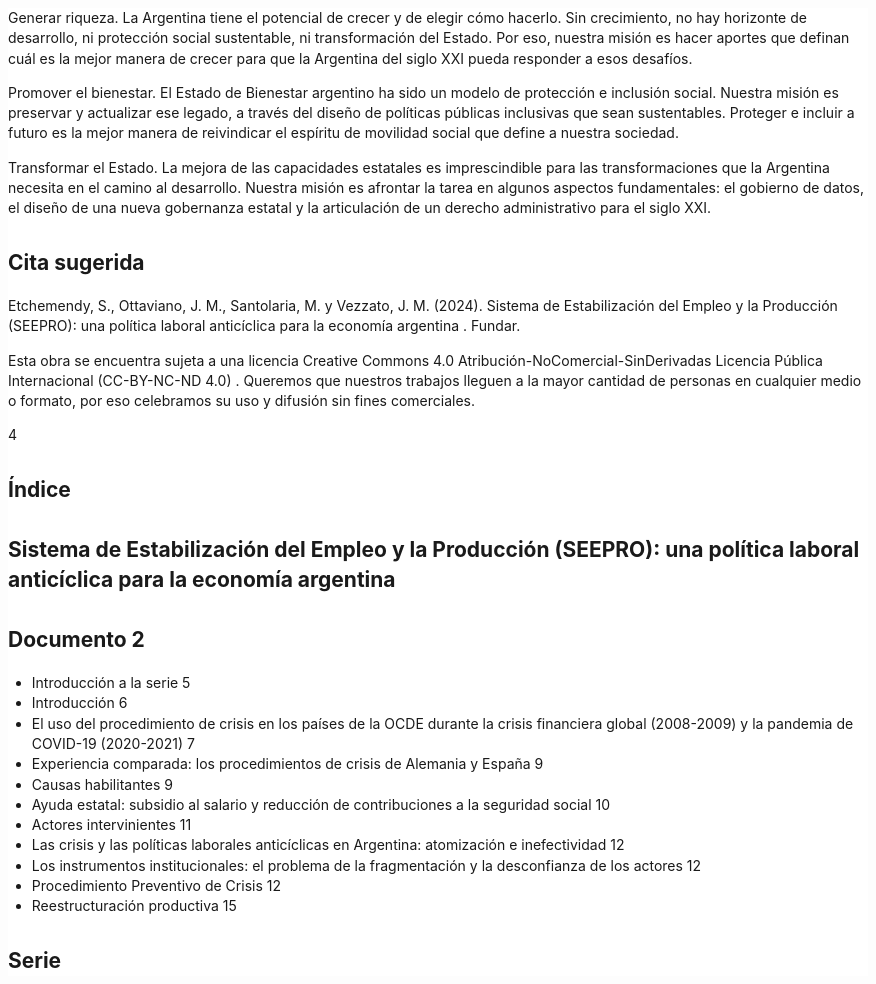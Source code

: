 Generar riqueza. La Argentina tiene el potencial de crecer y de elegir cómo hacerlo. Sin crecimiento, no hay horizonte de desarrollo, ni protección social sustentable, ni transformación del Estado. Por eso, nuestra misión es hacer aportes que definan cuál es la mejor manera de crecer para que la Argentina del siglo XXI pueda responder a esos desafíos.

Promover el bienestar. El Estado de Bienestar argentino ha sido un modelo de protección e inclusión social. Nuestra misión es preservar y actualizar ese legado, a través del diseño de políticas públicas inclusivas que sean sustentables. Proteger e incluir a futuro es la mejor manera de reivindicar el espíritu de movilidad social que define a nuestra sociedad.

Transformar  el  Estado. La  mejora  de  las  capacidades  estatales  es  imprescindible  para  las transformaciones que la Argentina necesita en el camino al desarrollo. Nuestra misión es afrontar la tarea en algunos aspectos fundamentales: el gobierno de datos, el diseño de una nueva gobernanza estatal y la articulación de un derecho administrativo para el siglo XXI.

## Cita sugerida

Etchemendy, S., Ottaviano, J. M., Santolaria, M. y Vezzato, J. M. (2024). Sistema de Estabilización del Empleo y la Producción (SEEPRO): una política laboral anticíclica para la economía argentina . Fundar.

Esta obra se encuentra sujeta a una licencia Creative Commons 4.0 Atribución-NoComercial-SinDerivadas Licencia Pública Internacional (CC-BY-NC-ND 4.0) . Queremos que nuestros trabajos lleguen a la mayor cantidad de personas en cualquier medio o formato, por eso celebramos su uso y difusión sin fines comerciales.

4

## Índice

## Sistema de Estabilización del Empleo y la Producción (SEEPRO): una política laboral anticíclica para la economía argentina

## Documento 2

- Introducción a la serie 5
- Introducción 6
- El uso del procedimiento de crisis en los países de la OCDE durante la crisis financiera global (2008-2009) y la pandemia de COVID-19 (2020-2021) 7
- Experiencia comparada: los procedimientos de crisis de Alemania y España 9
- Causas habilitantes 9
- Ayuda estatal: subsidio al salario y reducción de contribuciones a la seguridad social 10
- Actores intervinientes 11
- Las crisis y las políticas laborales anticíclicas en Argentina: atomización e inefectividad 12
- Los instrumentos institucionales: el problema de la fragmentación y la desconfianza de los actores 12
- Procedimiento Preventivo de Crisis 12
- Reestructuración productiva 15

## Serie
